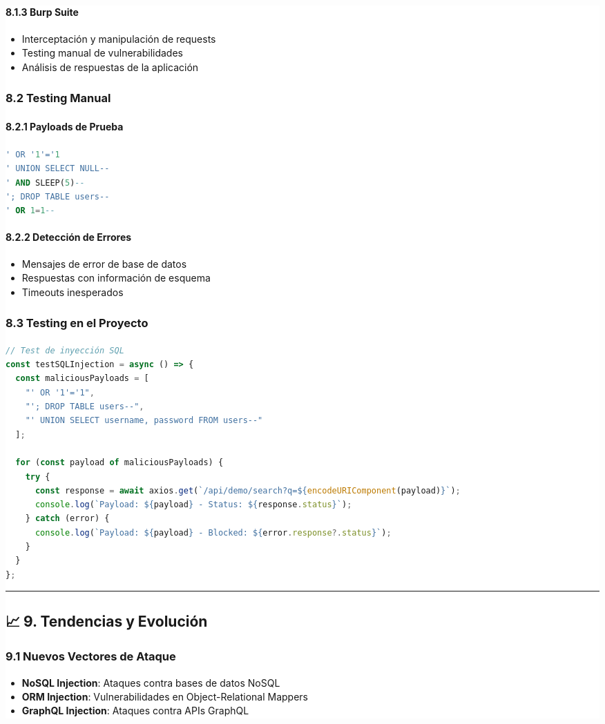 #### 8.1.3 Burp Suite
- Interceptación y manipulación de requests
- Testing manual de vulnerabilidades
- Análisis de respuestas de la aplicación

### 8.2 Testing Manual

#### 8.2.1 Payloads de Prueba
```sql
' OR '1'='1
' UNION SELECT NULL--
' AND SLEEP(5)--
'; DROP TABLE users--
' OR 1=1--
```

#### 8.2.2 Detección de Errores
- Mensajes de error de base de datos
- Respuestas con información de esquema
- Timeouts inesperados

### 8.3 Testing en el Proyecto

```javascript
// Test de inyección SQL
const testSQLInjection = async () => {
  const maliciousPayloads = [
    "' OR '1'='1",
    "'; DROP TABLE users--",
    "' UNION SELECT username, password FROM users--"
  ];
  
  for (const payload of maliciousPayloads) {
    try {
      const response = await axios.get(`/api/demo/search?q=${encodeURIComponent(payload)}`);
      console.log(`Payload: ${payload} - Status: ${response.status}`);
    } catch (error) {
      console.log(`Payload: ${payload} - Blocked: ${error.response?.status}`);
    }
  }
};
```

---

## 📈 9. Tendencias y Evolución

### 9.1 Nuevos Vectores de Ataque

- **NoSQL Injection**: Ataques contra bases de datos NoSQL
- **ORM Injection**: Vulnerabilidades en Object-Relational Mappers
- **GraphQL Injection**: Ataques contra APIs GraphQL
